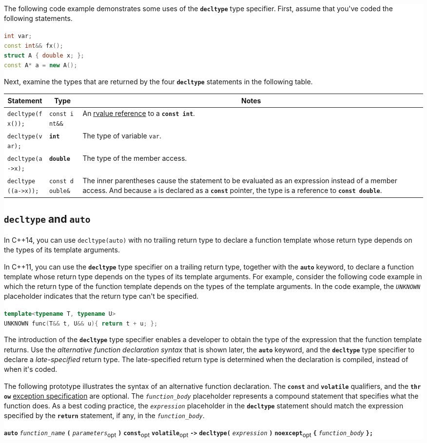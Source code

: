 The following code example demonstrates some uses of the **`decltype`** type specifier. First, assume that you've coded the following statements.

```cpp
int var;
const int&& fx();
struct A { double x; };
const A* a = new A();
```

Next, examine the types that are returned by the four **`decltype`** statements in the following table.

| Statement | Type | Notes |
|--|--|--|
| `decltype(fx());` | `const int&&` | An [rvalue reference](../cpp/rvalue-reference-declarator-amp-amp.md) to a **`const int`**. |
| `decltype(var);` | **`int`** | The type of variable `var`. |
| `decltype(a->x);` | **`double`** | The type of the member access. |
| `decltype((a->x));` | `const double&` | The inner parentheses cause the statement to be evaluated as an expression instead of a member access. And because `a` is declared as a **`const`** pointer, the type is a reference to **`const double`**. |

## `decltype` and `auto`

In C++14, you can use `decltype(auto)` with no trailing return type to declare a function template whose return type depends on the types of its template arguments.

In C++11, you can use the **`decltype`** type specifier on a trailing return type, together with the **`auto`** keyword, to declare a function template whose return type depends on the types of its template arguments. For example, consider the following code example in which the return type of the function template depends on the types of the template arguments. In the code example, the *`UNKNOWN`* placeholder indicates that the return type can't be specified.

```cpp
template<typename T, typename U>
UNKNOWN func(T&& t, U&& u){ return t + u; };
```

The introduction of the **`decltype`** type specifier enables a developer to obtain the type of the expression that the function template returns. Use the *alternative function declaration syntax* that is shown later, the **`auto`** keyword, and the **`decltype`** type specifier to declare a *late-specified* return type. The late-specified return type is determined when the declaration is compiled, instead of when it's coded.

The following prototype illustrates the syntax of an alternative function declaration. The **`const`** and **`volatile`** qualifiers, and the **`throw`** [exception specification](../cpp/exception-specifications-throw-cpp.md) are optional. The *`function_body`* placeholder represents a compound statement that specifies what the function does. As a best coding practice, the *`expression`* placeholder in the **`decltype`** statement should match the expression specified by the **`return`** statement, if any, in the *`function_body`*.

**`auto`** *`function_name`* **`(`** *`parameters`*<sub>opt</sub> **`)`** **`const`**<sub>opt</sub> **`volatile`**<sub>opt</sub> **`->`** **`decltype(`** *`expression`* **`)`** **`noexcept`**<sub>opt</sub> **`{`** *`function_body`* **`};`**
